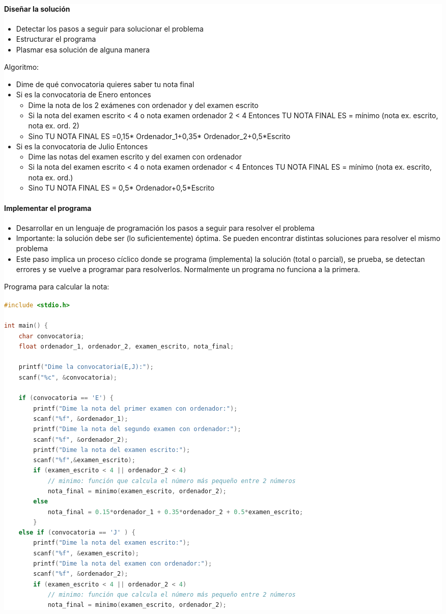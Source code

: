 #### Diseñar la solución

- Detectar los pasos a seguir para solucionar el problema 
- Estructurar el programa
- Plasmar esa solución de alguna manera


Algoritmo:
>
- Dime de qué convocatoria quieres saber tu nota final 
- Si es la convocatoria de Enero entonces
	- Dime la nota de los 2 exámenes con ordenador y del examen escrito 
	- Si la nota del examen escrito < 4 o nota examen ordenador 2 < 4 Entonces
TU NOTA FINAL ES = mínimo (nota ex. escrito, nota ex. ord. 2)
	- Sino TU NOTA FINAL ES =0,15* Ordenador_1+0,35* Ordenador_2+0,5*Escrito 
- Si es la convocatoria de Julio
Entonces
	- Dime las notas del examen escrito y del examen con ordenador 
	- Si la nota del examen escrito < 4 o nota examen ordenador < 4
Entonces
TU NOTA FINAL ES = mínimo (nota ex. escrito, nota ex. ord.)
	- Sino
TU NOTA FINAL ES = 0,5* Ordenador+0,5*Escrito

#### Implementar el programa

- Desarrollar en un lenguaje de programación los pasos a seguir para resolver el problema
- Importante: la solución debe ser (lo suficientemente) óptima. Se pueden encontrar distintas soluciones para resolver el mismo problema
- Este paso implica un proceso cíclico donde se programa (implementa) la solución (total o parcial), se prueba, se detectan errores y se vuelve a programar para resolverlos. Normalmente un programa no funciona a la primera. 

Programa para calcular la nota:

~~~c
#include <stdio.h>

int main() {
	char convocatoria;
	float ordenador_1, ordenador_2, examen_escrito, nota_final;

	printf("Dime la convocatoria(E,J):");
	scanf("%c", &convocatoria);

	if (convocatoria == 'E') {
		printf("Dime la nota del primer examen con ordenador:");
		scanf("%f", &ordenador_1);
		printf("Dime la nota del segundo examen con ordenador:");
		scanf("%f", &ordenador_2);
		printf("Dime la nota del examen escrito:");
		scanf("%f",&examen_escrito);
		if (examen_escrito < 4 || ordenador_2 < 4)
			// minimo: función que calcula el número más pequeño entre 2 números
			nota_final = minimo(examen_escrito, ordenador_2);
		else
			nota_final = 0.15*ordenador_1 + 0.35*ordenador_2 + 0.5*examen_escrito;
		}
	else if (convocatoria == 'J' ) {
		printf("Dime la nota del examen escrito:");
		scanf("%f", &examen_escrito);
		printf("Dime la nota del examen con ordenador:");
		scanf("%f", &ordenador_2);
		if (examen_escrito < 4 || ordenador_2 < 4)
			// minimo: función que calcula el número más pequeño entre 2 números
			nota_final = minimo(examen_escrito, ordenador_2);
~~~